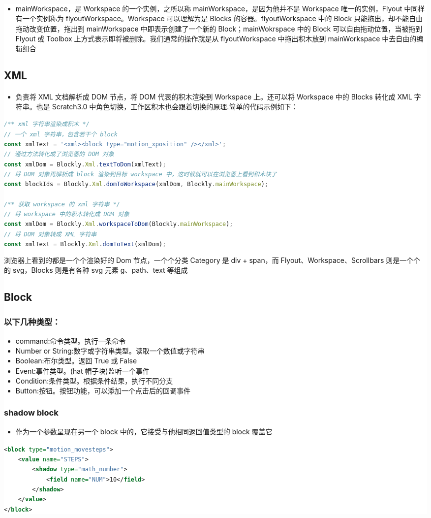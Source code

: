 - mainWorkspace，是 Workspace 的一个实例，之所以称 mainWorkspace，是因为他并不是 Workspace 唯一的实例，Flyout 中同样有一个实例称为 flyoutWorkspace。Workspace 可以理解为是 Blocks 的容器。flyoutWorkspace 中的 Block 只能拖出，却不能自由拖动改变位置，拖出到 mainWorkspace 中即表示创建了一个新的 Block；mainWokrspace 中的 Block 可以自由拖动位置，当被拖到 Flyout 或 Toolbox 上方式表示即将被删除。我们通常的操作就是从 flyoutWorkspace 中拖出积木放到 mainWorkspace 中去自由的编辑组合

## XML

- 负责将 XML 文档解析成 DOM 节点，将 DOM 代表的积木渲染到 Workspace 上。还可以将 Workspace 中的 Blocks 转化成 XML 字符串。也是 Scratch3.0 中角色切换，工作区积木也会跟着切换的原理.简单的代码示例如下：

```js
/** xml 字符串渲染成积木 */
// 一个 xml 字符串，包含若干个 block
const xmlText = '<xml><block type="motion_xposition" /></xml>';
// 通过方法转化成了浏览器的 DOM 对象
const xmlDom = Blockly.Xml.textToDom(xmlText);
// 将 DOM 对象再解析成 block 渲染到目标 workspace 中，这时候就可以在浏览器上看到积木块了
const blockIds = Blockly.Xml.domToWorkspace(xmlDom, Blockly.mainWorkspace);

/** 获取 workspace 的 xml 字符串 */
// 将 workspace 中的积木转化成 DOM 对象
const xmlDom = Blockly.Xml.workspaceToDom(Blockly.mainWorkspace);
// 将 DOM 对象转成 XML 字符串
const xmlText = Blockly.Xml.domToText(xmlDom);
```

浏览器上看到的都是一个个渲染好的 Dom 节点，一个个分类 Category 是 div + span，而 Flyout、Workspace、Scrollbars 则是一个个的 svg，Blocks 则是有各种 svg 元素 g、path、text 等组成

## Block

### 以下几种类型：

- command:命令类型。执行一条命令
- Number or String:数字或字符串类型。读取一个数值或字符串
- Boolean:布尔类型。返回 True 或 False
- Event:事件类型。(hat 帽子块)监听一个事件
- Condition:条件类型。根据条件结果，执行不同分支
- Button:按钮。按钮功能，可以添加一个点击后的回调事件

### shadow block

- 作为一个参数呈现在另一个 block 中的，它接受与他相同返回值类型的 block 覆盖它

```xml
<block type="motion_movesteps">
    <value name="STEPS">
        <shadow type="math_number">
            <field name="NUM">10</field>
        </shadow>
    </value>
</block>
```
